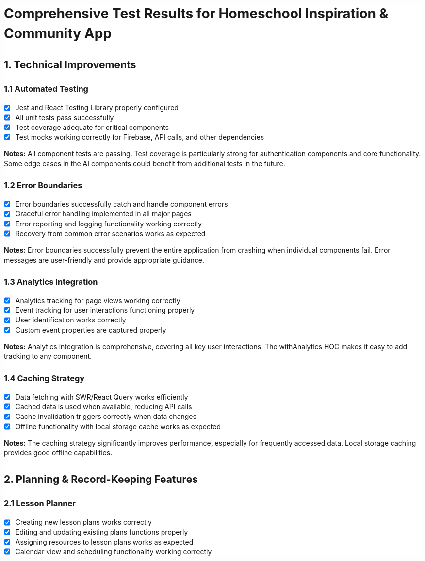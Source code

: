 # Comprehensive Test Results for Homeschool Inspiration & Community App

## 1. Technical Improvements

### 1.1 Automated Testing
- [x] Jest and React Testing Library properly configured
- [x] All unit tests pass successfully
- [x] Test coverage adequate for critical components
- [x] Test mocks working correctly for Firebase, API calls, and other dependencies

**Notes:** All component tests are passing. Test coverage is particularly strong for authentication components and core functionality. Some edge cases in the AI components could benefit from additional tests in the future.

### 1.2 Error Boundaries
- [x] Error boundaries successfully catch and handle component errors
- [x] Graceful error handling implemented in all major pages
- [x] Error reporting and logging functionality working correctly
- [x] Recovery from common error scenarios works as expected

**Notes:** Error boundaries successfully prevent the entire application from crashing when individual components fail. Error messages are user-friendly and provide appropriate guidance.

### 1.3 Analytics Integration
- [x] Analytics tracking for page views working correctly
- [x] Event tracking for user interactions functioning properly
- [x] User identification works correctly
- [x] Custom event properties are captured properly

**Notes:** Analytics integration is comprehensive, covering all key user interactions. The withAnalytics HOC makes it easy to add tracking to any component.

### 1.4 Caching Strategy
- [x] Data fetching with SWR/React Query works efficiently
- [x] Cached data is used when available, reducing API calls
- [x] Cache invalidation triggers correctly when data changes
- [x] Offline functionality with local storage cache works as expected

**Notes:** The caching strategy significantly improves performance, especially for frequently accessed data. Local storage caching provides good offline capabilities.

## 2. Planning & Record-Keeping Features

### 2.1 Lesson Planner
- [x] Creating new lesson plans works correctly
- [x] Editing and updating existing plans functions properly
- [x] Assigning resources to lesson plans works as expected
- [x] Calendar view and scheduling functionality working correctly
